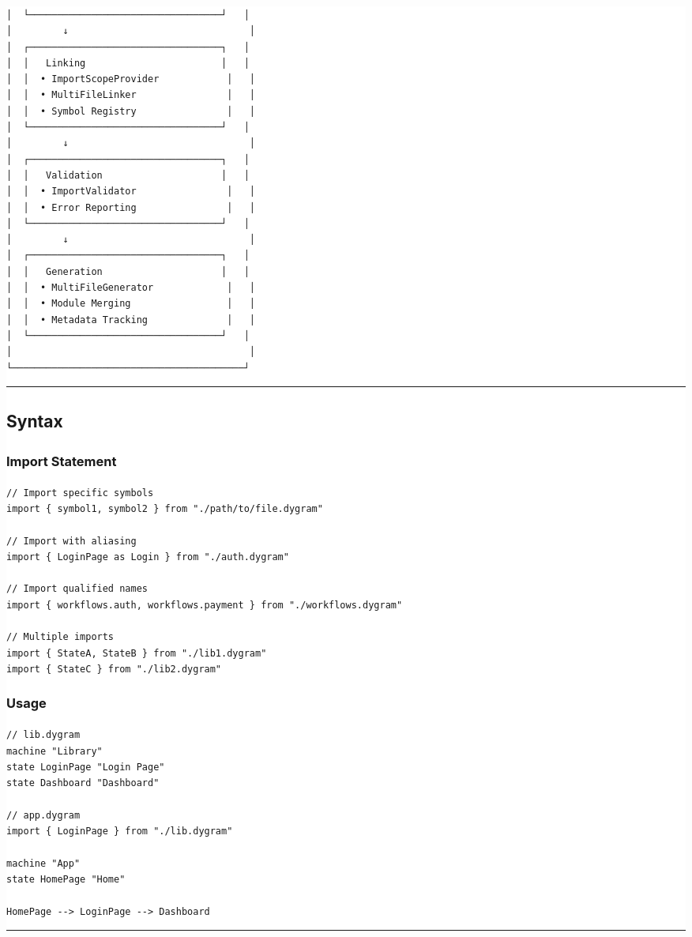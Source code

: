 ```
│  └──────────────────────────────────┘   │
│         ↓                                │
│  ┌──────────────────────────────────┐   │
│  │   Linking                        │   │
│  │  • ImportScopeProvider            │   │
│  │  • MultiFileLinker                │   │
│  │  • Symbol Registry                │   │
│  └──────────────────────────────────┘   │
│         ↓                                │
│  ┌──────────────────────────────────┐   │
│  │   Validation                     │   │
│  │  • ImportValidator                │   │
│  │  • Error Reporting                │   │
│  └──────────────────────────────────┘   │
│         ↓                                │
│  ┌──────────────────────────────────┐   │
│  │   Generation                     │   │
│  │  • MultiFileGenerator             │   │
│  │  • Module Merging                 │   │
│  │  • Metadata Tracking              │   │
│  └──────────────────────────────────┘   │
│                                          │
└─────────────────────────────────────────┘
```

---

## Syntax

### Import Statement

```dygram
// Import specific symbols
import { symbol1, symbol2 } from "./path/to/file.dygram"

// Import with aliasing
import { LoginPage as Login } from "./auth.dygram"

// Import qualified names
import { workflows.auth, workflows.payment } from "./workflows.dygram"

// Multiple imports
import { StateA, StateB } from "./lib1.dygram"
import { StateC } from "./lib2.dygram"
```

### Usage

```dygram
// lib.dygram
machine "Library"
state LoginPage "Login Page"
state Dashboard "Dashboard"

// app.dygram
import { LoginPage } from "./lib.dygram"

machine "App"
state HomePage "Home"

HomePage --> LoginPage --> Dashboard
```

---